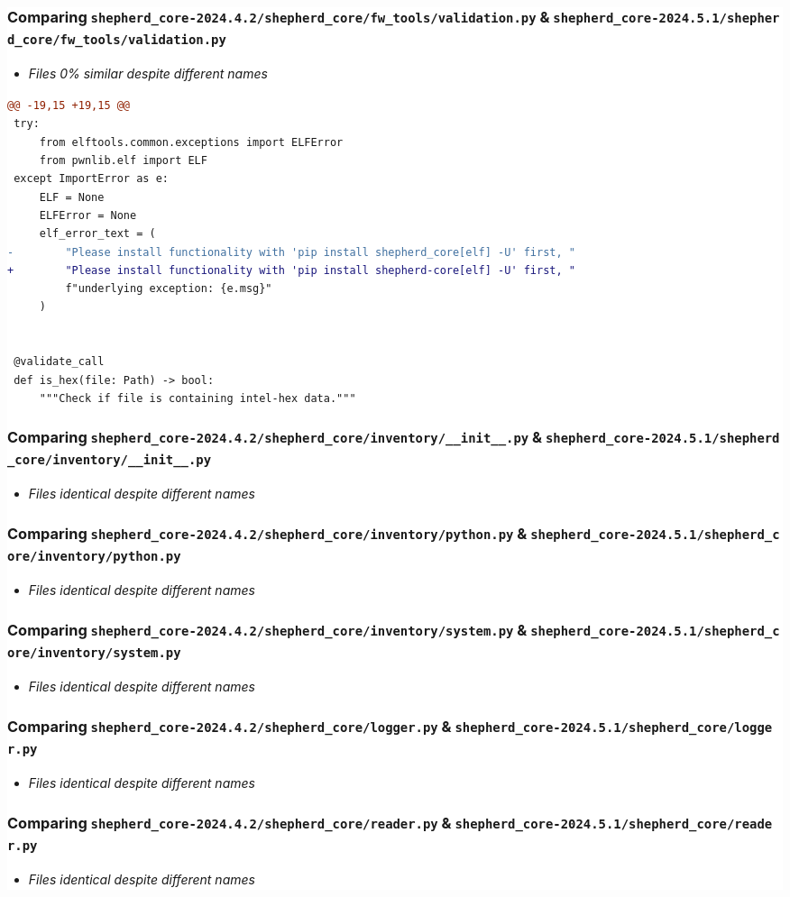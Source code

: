 ### Comparing `shepherd_core-2024.4.2/shepherd_core/fw_tools/validation.py` & `shepherd_core-2024.5.1/shepherd_core/fw_tools/validation.py`

 * *Files 0% similar despite different names*

```diff
@@ -19,15 +19,15 @@
 try:
     from elftools.common.exceptions import ELFError
     from pwnlib.elf import ELF
 except ImportError as e:
     ELF = None
     ELFError = None
     elf_error_text = (
-        "Please install functionality with 'pip install shepherd_core[elf] -U' first, "
+        "Please install functionality with 'pip install shepherd-core[elf] -U' first, "
         f"underlying exception: {e.msg}"
     )
 
 
 @validate_call
 def is_hex(file: Path) -> bool:
     """Check if file is containing intel-hex data."""
```

### Comparing `shepherd_core-2024.4.2/shepherd_core/inventory/__init__.py` & `shepherd_core-2024.5.1/shepherd_core/inventory/__init__.py`

 * *Files identical despite different names*

### Comparing `shepherd_core-2024.4.2/shepherd_core/inventory/python.py` & `shepherd_core-2024.5.1/shepherd_core/inventory/python.py`

 * *Files identical despite different names*

### Comparing `shepherd_core-2024.4.2/shepherd_core/inventory/system.py` & `shepherd_core-2024.5.1/shepherd_core/inventory/system.py`

 * *Files identical despite different names*

### Comparing `shepherd_core-2024.4.2/shepherd_core/logger.py` & `shepherd_core-2024.5.1/shepherd_core/logger.py`

 * *Files identical despite different names*

### Comparing `shepherd_core-2024.4.2/shepherd_core/reader.py` & `shepherd_core-2024.5.1/shepherd_core/reader.py`

 * *Files identical despite different names*
